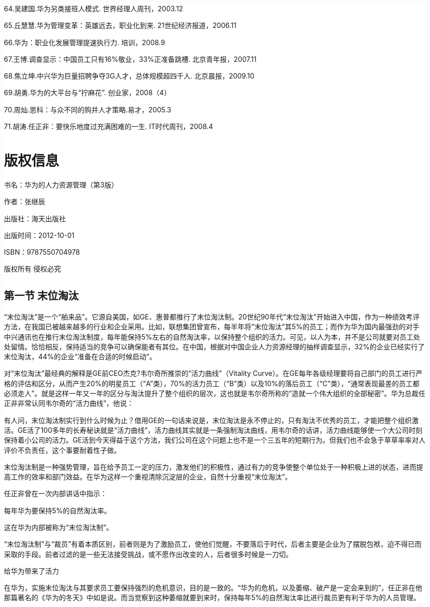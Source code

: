 64.吴建国.华为另类接班人模式. 世界经理人周刊，2003.12

65.丘慧慧.华为管理变革：英雄远去，职业化到来. 21世纪经济报道，2006.11

66.华为：职业化发展管理提速执行力. 培训，2008.9

67.王博.调查显示：中国员工只有16%敬业，33%正准备跳槽. 北京青年报，2007.11

68.焦立坤.中兴华为巨量招聘争夺3G人才，总体规模超四千人. 北京晨报，2009.10

69.胡勇.华为的大平台与“拧麻花”. 创业家，2008（4）

70.周灿.思科：与众不同的购并人才策略.易才，2005.3

71.胡涛.任正非：要快乐地度过充满困难的一生. IT时代周刊，2008.4


# 版权信息

书名：华为的人力资源管理（第3版）

作者：张继辰

出版社：海天出版社

出版时间：2012-10-01

ISBN：9787550704978

版权所有 侵权必究


## 第一节 末位淘汰

“末位淘汰”是一个“舶来品”。它源自美国，如GE、惠普都推行了末位淘汰制。20世纪90年代“末位淘汰”开始进入中国，作为一种绩效考评方法，在我国已被越来越多的行业和企业采用。比如，联想集团曾宣布，每半年将“末位淘汰”其5%的员工；而作为华为国内最强劲的对手中兴通讯也在推行末位淘汰制度，每年能保持5%左右的自然淘汰率，以保持整个组织的活力。可见，以人为本，并不是公司就要对员工处处留情。恰恰相反，保持适当的竞争可以确保能者有其位。在中国，根据对中国企业人力资源经理的抽样调查显示，32%的企业已经实行了末位淘汰，44%的企业“准备在合适的时候启动”。

对“末位淘汰”最经典的解释是GE前CEO杰克?韦尔奇所推崇的“活力曲线”（Vitality Curve）。在GE每年各级经理要将自己部门的员工进行严格的评估和区分，从而产生20%的明星员工（“A”类），70%的活力员工（“B”类）以及10%的落后员工（“C”类），“通常表现最差的员工都必须走人”。就是这样一年又一年的区分与淘汰提升了整个组织的层次，这也就是韦尔奇所称的“造就一个伟大组织的全部秘密”。华为总裁任正非非常认同韦尔奇的“活力曲线”，他说：

有人问，末位淘汰制实行到什么时候为止？借用GE的一句话来说是，末位淘汰是永不停止的，只有淘汰不优秀的员工，才能把整个组织激活。GE活了100多年的长寿秘诀就是“活力曲线”，活力曲线其实就是一条强制淘汰曲线，用韦尔奇的话讲，活力曲线能够使一个大公司时刻保持着小公司的活力。GE活到今天得益于这个方法，我们公司在这个问题上也不是一个三五年的短期行为。但我们也不会急于草草率率对人评价不负责任，这个事要耐着性子做。

末位淘汰制是一种强势管理，旨在给予员工一定的压力，激发他们的积极性，通过有力的竞争使整个单位处于一种积极上进的状态，进而提高工作的效率和部门效益。在华为这样一个重视清除沉淀层的企业，自然十分重视“末位淘汰”。

任正非曾在一次内部讲话中指示：

每年华为要保持5%的自然淘汰率。

这在华为内部被称为“末位淘汰制”。

“末位淘汰制”与“裁员”有着本质区别，前者则是为了激励员工，使他们觉醒，不要落后于时代，后者主要是企业为了摆脱包袱，迫不得已而采取的手段。前者过滤的是一些无法接受挑战，或不愿作出改变的人，后者很多时候是一刀切。

给华为带来了活力

在华为，实施末位淘汰与其要求员工要保持强烈的危机意识，目的是一致的。“华为的危机，以及萎缩、破产是一定会来到的”，任正非在他那篇著名的《华为的冬天》中如是说。而当觉察到这种萎缩就要到来时，保持每年5%的自然淘汰率比进行裁员更有利于华为的人员管理。
